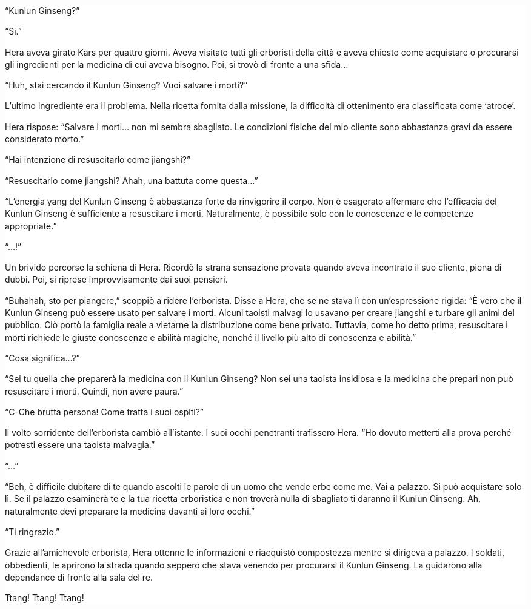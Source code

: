 “Kunlun Ginseng?”
 
“Sì.”
 
Hera aveva girato Kars per quattro giorni. Aveva visitato tutti gli erboristi della città e aveva chiesto come acquistare o procurarsi gli ingredienti per la medicina di cui aveva bisogno. Poi, si trovò di fronte a una sfida…
 
“Huh, stai cercando il Kunlun Ginseng? Vuoi salvare i morti?”
 
L’ultimo ingrediente era il problema. Nella ricetta fornita dalla missione, la difficoltà di ottenimento era classificata come ‘atroce’.
 
Hera rispose: “Salvare i morti… non mi sembra sbagliato. Le condizioni fisiche del mio cliente sono abbastanza gravi da essere considerato morto.”
 
“Hai intenzione di resuscitarlo come jiangshi?”
 
“Resuscitarlo come jiangshi? Ahah, una battuta come questa…”
 
“L’energia yang del Kunlun Ginseng è abbastanza forte da rinvigorire il corpo. Non è esagerato affermare che l’efficacia del Kunlun Ginseng è sufficiente a resuscitare i morti. Naturalmente, è possibile solo con le conoscenze e le competenze appropriate.”
 
“…!”
 
Un brivido percorse la schiena di Hera. Ricordò la strana sensazione provata quando aveva incontrato il suo cliente, piena di dubbi. Poi, si riprese improvvisamente dai suoi pensieri.
 
“Buhahah, sto per piangere,” scoppiò a ridere l’erborista. Disse a Hera, che se ne stava lì con un’espressione rigida: “È vero che il Kunlun Ginseng può essere usato per salvare i morti. Alcuni taoisti malvagi lo usavano per creare jiangshi e turbare gli animi del pubblico. Ciò portò la famiglia reale a vietarne la distribuzione come bene privato. Tuttavia, come ho detto prima, resuscitare i morti richiede le giuste conoscenze e abilità magiche, nonché il livello più alto di conoscenza e abilità.”
 
“Cosa significa…?”
 
“Sei tu quella che preparerà la medicina con il Kunlun Ginseng? Non sei una taoista insidiosa e la medicina che prepari non può resuscitare i morti. Quindi, non avere paura.”
 
“C-Che brutta persona! Come tratta i suoi ospiti?”
 
Il volto sorridente dell’erborista cambiò all’istante. I suoi occhi penetranti trafissero Hera. “Ho dovuto metterti alla prova perché potresti essere una taoista malvagia.”
 
“…”
 
“Beh, è difficile dubitare di te quando ascolti le parole di un uomo che vende erbe come me. Vai a palazzo. Si può acquistare solo lì. Se il palazzo esaminerà te e la tua ricetta erboristica e non troverà nulla di sbagliato ti daranno il Kunlun Ginseng. Ah, naturalmente devi preparare la medicina davanti ai loro occhi.”
 
“Ti ringrazio.”
 
Grazie all’amichevole erborista, Hera ottenne le informazioni e riacquistò compostezza mentre si dirigeva a palazzo. I soldati, obbedienti, le aprirono la strada quando seppero che stava venendo per procurarsi il Kunlun Ginseng. La guidarono alla dependance di fronte alla sala del re.
 
Ttang! Ttang! Ttang!
 